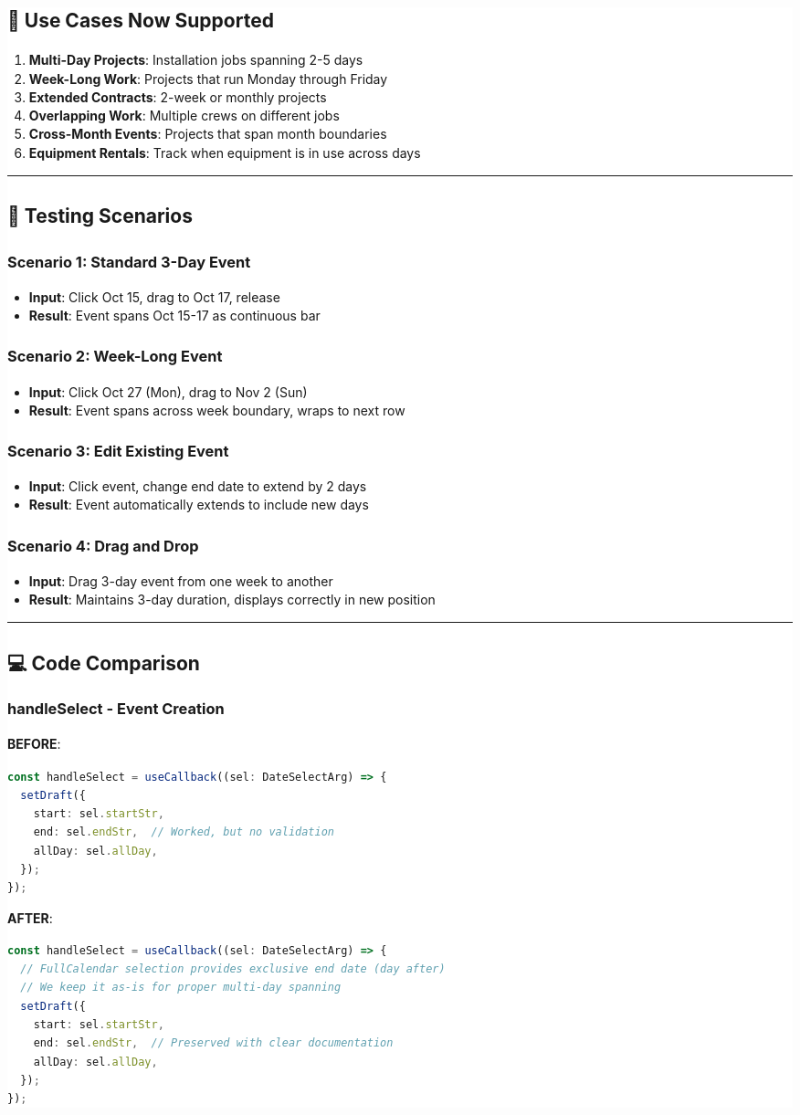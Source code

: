 ## 🎯 Use Cases Now Supported

1. **Multi-Day Projects**: Installation jobs spanning 2-5 days
2. **Week-Long Work**: Projects that run Monday through Friday
3. **Extended Contracts**: 2-week or monthly projects
4. **Overlapping Work**: Multiple crews on different jobs
5. **Cross-Month Events**: Projects that span month boundaries
6. **Equipment Rentals**: Track when equipment is in use across days

---

## 🚦 Testing Scenarios

### Scenario 1: Standard 3-Day Event
- **Input**: Click Oct 15, drag to Oct 17, release
- **Result**: Event spans Oct 15-17 as continuous bar

### Scenario 2: Week-Long Event
- **Input**: Click Oct 27 (Mon), drag to Nov 2 (Sun)
- **Result**: Event spans across week boundary, wraps to next row

### Scenario 3: Edit Existing Event
- **Input**: Click event, change end date to extend by 2 days
- **Result**: Event automatically extends to include new days

### Scenario 4: Drag and Drop
- **Input**: Drag 3-day event from one week to another
- **Result**: Maintains 3-day duration, displays correctly in new position

---

## 💻 Code Comparison

### handleSelect - Event Creation

**BEFORE**:
```typescript
const handleSelect = useCallback((sel: DateSelectArg) => {
  setDraft({
    start: sel.startStr,
    end: sel.endStr,  // Worked, but no validation
    allDay: sel.allDay,
  });
});
```

**AFTER**:
```typescript
const handleSelect = useCallback((sel: DateSelectArg) => {
  // FullCalendar selection provides exclusive end date (day after)
  // We keep it as-is for proper multi-day spanning
  setDraft({
    start: sel.startStr,
    end: sel.endStr,  // Preserved with clear documentation
    allDay: sel.allDay,
  });
});
```
